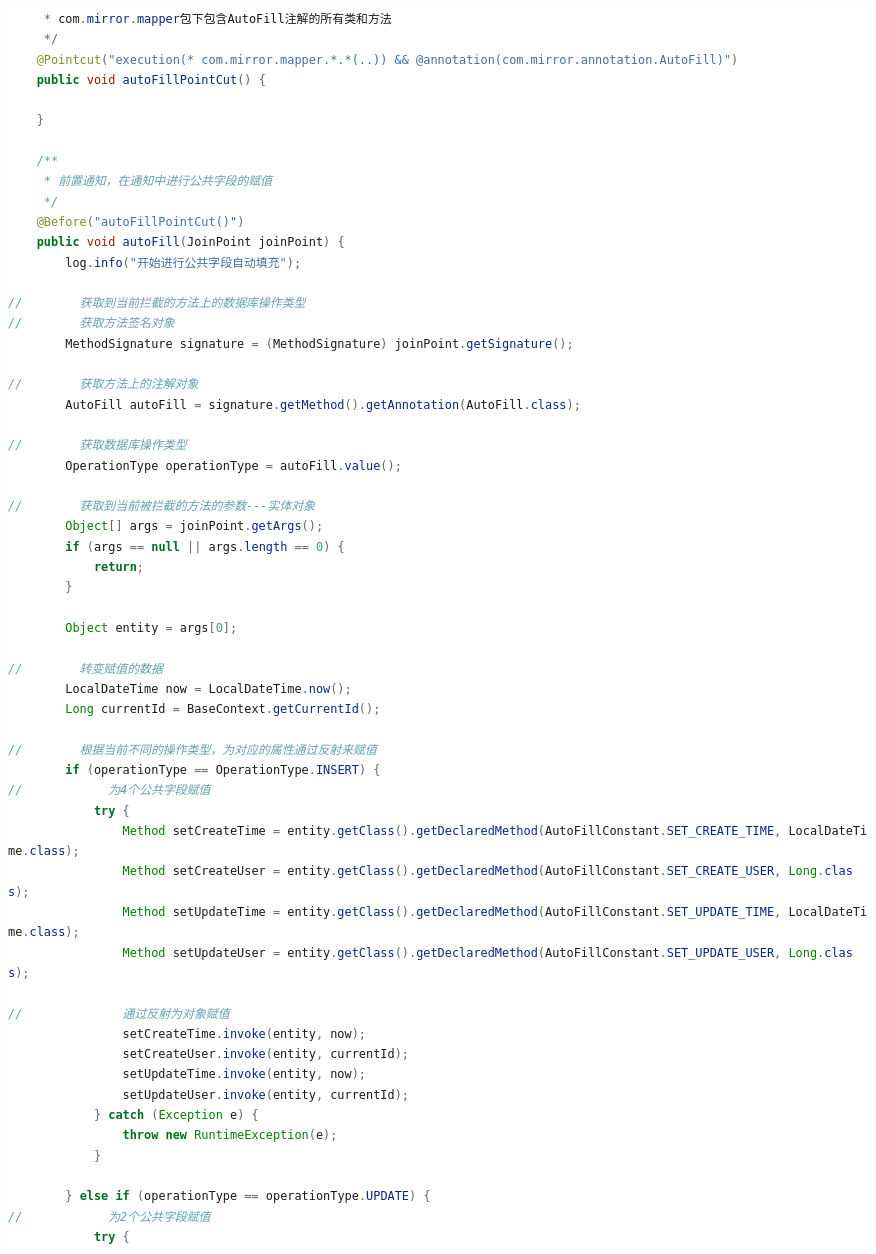 ```java
     * com.mirror.mapper包下包含AutoFill注解的所有类和方法
     */
    @Pointcut("execution(* com.mirror.mapper.*.*(..)) && @annotation(com.mirror.annotation.AutoFill)")
    public void autoFillPointCut() {

    }

    /**
     * 前置通知，在通知中进行公共字段的赋值
     */
    @Before("autoFillPointCut()")
    public void autoFill(JoinPoint joinPoint) {
        log.info("开始进行公共字段自动填充");

//        获取到当前拦截的方法上的数据库操作类型
//        获取方法签名对象
        MethodSignature signature = (MethodSignature) joinPoint.getSignature();

//        获取方法上的注解对象
        AutoFill autoFill = signature.getMethod().getAnnotation(AutoFill.class);

//        获取数据库操作类型
        OperationType operationType = autoFill.value();

//        获取到当前被拦截的方法的参数---实体对象
        Object[] args = joinPoint.getArgs();
        if (args == null || args.length == 0) {
            return;
        }

        Object entity = args[0];

//        转变赋值的数据
        LocalDateTime now = LocalDateTime.now();
        Long currentId = BaseContext.getCurrentId();

//        根据当前不同的操作类型，为对应的属性通过反射来赋值
        if (operationType == OperationType.INSERT) {
//            为4个公共字段赋值
            try {
                Method setCreateTime = entity.getClass().getDeclaredMethod(AutoFillConstant.SET_CREATE_TIME, LocalDateTime.class);
                Method setCreateUser = entity.getClass().getDeclaredMethod(AutoFillConstant.SET_CREATE_USER, Long.class);
                Method setUpdateTime = entity.getClass().getDeclaredMethod(AutoFillConstant.SET_UPDATE_TIME, LocalDateTime.class);
                Method setUpdateUser = entity.getClass().getDeclaredMethod(AutoFillConstant.SET_UPDATE_USER, Long.class);

//              通过反射为对象赋值
                setCreateTime.invoke(entity, now);
                setCreateUser.invoke(entity, currentId);
                setUpdateTime.invoke(entity, now);
                setUpdateUser.invoke(entity, currentId);
            } catch (Exception e) {
                throw new RuntimeException(e);
            }

        } else if (operationType == operationType.UPDATE) {
//            为2个公共字段赋值
            try {
```